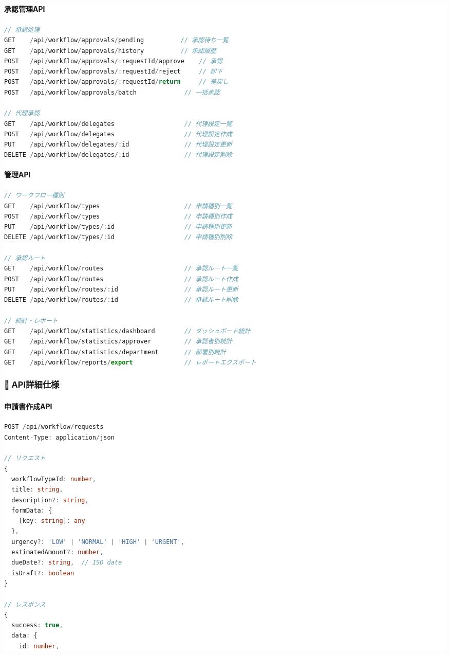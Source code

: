 #### 承認管理API
```typescript
// 承認処理
GET    /api/workflow/approvals/pending          // 承認待ち一覧
GET    /api/workflow/approvals/history          // 承認履歴
POST   /api/workflow/approvals/:requestId/approve    // 承認
POST   /api/workflow/approvals/:requestId/reject     // 却下
POST   /api/workflow/approvals/:requestId/return     // 差戻し
POST   /api/workflow/approvals/batch             // 一括承認

// 代理承認
GET    /api/workflow/delegates                   // 代理設定一覧
POST   /api/workflow/delegates                   // 代理設定作成
PUT    /api/workflow/delegates/:id               // 代理設定更新
DELETE /api/workflow/delegates/:id               // 代理設定削除
```

#### 管理API
```typescript
// ワークフロー種別
GET    /api/workflow/types                       // 申請種別一覧
POST   /api/workflow/types                       // 申請種別作成
PUT    /api/workflow/types/:id                   // 申請種別更新
DELETE /api/workflow/types/:id                   // 申請種別削除

// 承認ルート
GET    /api/workflow/routes                      // 承認ルート一覧
POST   /api/workflow/routes                      // 承認ルート作成
PUT    /api/workflow/routes/:id                  // 承認ルート更新
DELETE /api/workflow/routes/:id                  // 承認ルート削除

// 統計・レポート
GET    /api/workflow/statistics/dashboard        // ダッシュボード統計
GET    /api/workflow/statistics/approver         // 承認者別統計
GET    /api/workflow/statistics/department       // 部署別統計
GET    /api/workflow/reports/export              // レポートエクスポート
```

### 📝 API詳細仕様

#### 申請書作成API
```typescript
POST /api/workflow/requests
Content-Type: application/json

// リクエスト
{
  workflowTypeId: number,
  title: string,
  description?: string,
  formData: {
    [key: string]: any
  },
  urgency?: 'LOW' | 'NORMAL' | 'HIGH' | 'URGENT',
  estimatedAmount?: number,
  dueDate?: string,  // ISO date
  isDraft?: boolean
}

// レスポンス
{
  success: true,
  data: {
    id: number,
```